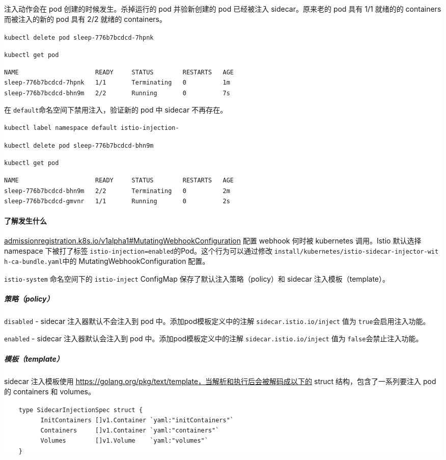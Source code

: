 注入动作会在 pod 创建的时候发生。杀掉运行的 pod 并验新创建的 pod 已经被注入 sidecar。原来老的 pod 具有 1/1 就绪的的 containers 而被注入的新的 pod 具有 2/2 就绪的 containers。

```
kubectl delete pod sleep-776b7bcdcd-7hpnk 
```
```bash
kubectl get pod
```
```
NAME                     READY     STATUS        RESTARTS   AGE
sleep-776b7bcdcd-7hpnk   1/1       Terminating   0          1m
sleep-776b7bcdcd-bhn9m   2/2       Running       0          7s
```

在 `default`命名空间下禁用注入，验证新的 pod 中 sidecar 不再存在。

```
kubectl label namespace default istio-injection-
```
```
kubectl delete pod sleep-776b7bcdcd-bhn9m 
```
```
kubectl get pod
```
```
NAME                     READY     STATUS        RESTARTS   AGE
sleep-776b7bcdcd-bhn9m   2/2       Terminating   0          2m
sleep-776b7bcdcd-gmvnr   1/1       Running       0          2s
```




#### 了解发生什么

[admissionregistration.k8s.io/v1alpha1#MutatingWebhookConfiguration](https://kubernetes.io/docs/reference/generated/kubernetes-api/v1.9/#mutatingwebhookconfiguration-v1beta1-admissionregistration) 
配置 webhook 何时被 kubernetes 调用。Istio 默认选择 namespace 下被打了标签 `istio-injection=enabled`的Pod。这个行为可以通过修改
`install/kubernetes/istio-sidecar-injector-with-ca-bundle.yaml`中的 MutatingWebhookConfiguration 配置。

 `istio-system` 命名空间下的 `istio-inject` ConfigMap 保存了默认注入策略（policy）和 sidecar 注入模板（template）。

##### _**策略（policy）**_

`disabled` - sidecar 注入器默认不会注入到 pod 中。添加pod模板定义中的注解  `sidecar.istio.io/inject` 值为 `true`会启用注入功能。

`enabled` - sidecar 注入器默认会注入到 pod 中。添加pod模板定义中的注解  `sidecar.istio.io/inject` 值为 `false`会禁止注入功能。
​    
##### _**模板（template）**_

sidecar 注入模板使用 https://golang.org/pkg/text/template，当解析和执行后会被解码成以下的 struct 结构，包含了一系列要注入 pod 的 containers 和 volumes。

```golang
    type SidecarInjectionSpec struct {
	      InitContainers []v1.Container `yaml:"initContainers"`
	      Containers     []v1.Container `yaml:"containers"`
	      Volumes        []v1.Volume    `yaml:"volumes"`
    }
```
